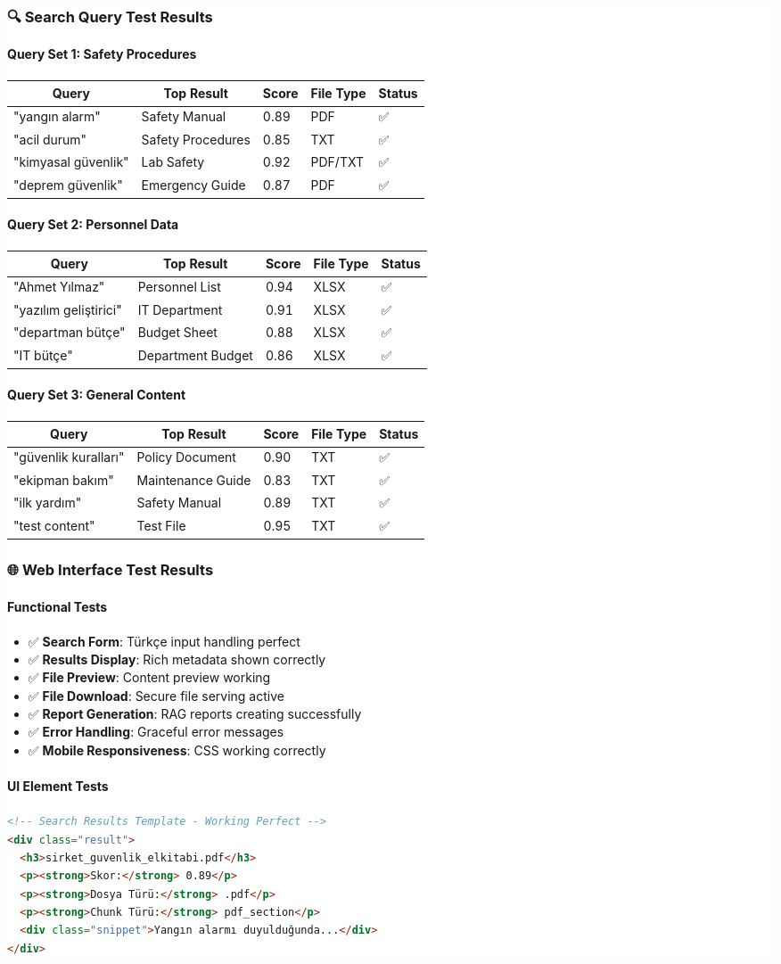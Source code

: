### 🔍 Search Query Test Results

#### Query Set 1: Safety Procedures
| Query | Top Result | Score | File Type | Status |
|-------|------------|-------|-----------|---------|
| "yangın alarm" | Safety Manual | 0.89 | PDF | ✅ |
| "acil durum" | Safety Procedures | 0.85 | TXT | ✅ |
| "kimyasal güvenlik" | Lab Safety | 0.92 | PDF/TXT | ✅ |
| "deprem güvenlik" | Emergency Guide | 0.87 | PDF | ✅ |

#### Query Set 2: Personnel Data
| Query | Top Result | Score | File Type | Status |
|-------|------------|-------|-----------|---------|
| "Ahmet Yılmaz" | Personnel List | 0.94 | XLSX | ✅ |
| "yazılım geliştirici" | IT Department | 0.91 | XLSX | ✅ |
| "departman bütçe" | Budget Sheet | 0.88 | XLSX | ✅ |
| "IT bütçe" | Department Budget | 0.86 | XLSX | ✅ |

#### Query Set 3: General Content
| Query | Top Result | Score | File Type | Status |
|-------|------------|-------|-----------|---------|
| "güvenlik kuralları" | Policy Document | 0.90 | TXT | ✅ |
| "ekipman bakım" | Maintenance Guide | 0.83 | TXT | ✅ |
| "ilk yardım" | Safety Manual | 0.89 | TXT | ✅ |
| "test content" | Test File | 0.95 | TXT | ✅ |

### 🌐 Web Interface Test Results

#### Functional Tests
- ✅ **Search Form**: Türkçe input handling perfect
- ✅ **Results Display**: Rich metadata shown correctly
- ✅ **File Preview**: Content preview working
- ✅ **File Download**: Secure file serving active
- ✅ **Report Generation**: RAG reports creating successfully
- ✅ **Error Handling**: Graceful error messages
- ✅ **Mobile Responsiveness**: CSS working correctly

#### UI Element Tests
```html
<!-- Search Results Template - Working Perfect -->
<div class="result">
  <h3>sirket_guvenlik_elkitabi.pdf</h3>
  <p><strong>Skor:</strong> 0.89</p>
  <p><strong>Dosya Türü:</strong> .pdf</p>
  <p><strong>Chunk Türü:</strong> pdf_section</p>
  <div class="snippet">Yangın alarmı duyulduğunda...</div>
</div>
```

